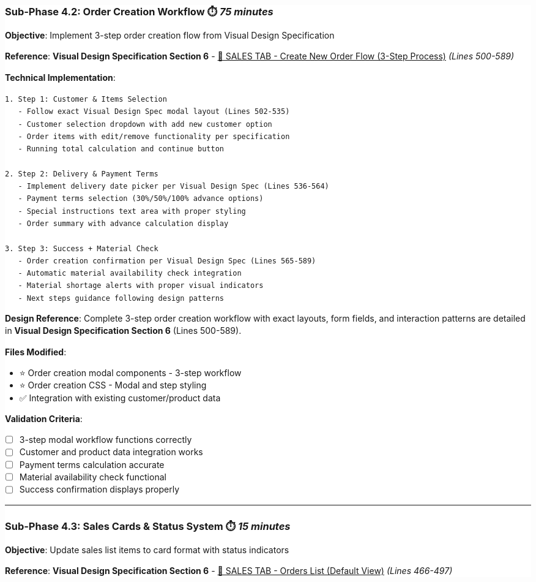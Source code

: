 
### **Sub-Phase 4.2: Order Creation Workflow** ⏱️ *75 minutes*

**Objective**: Implement 3-step order creation flow from Visual Design Specification

**Reference**: **Visual Design Specification Section 6** - [💼 SALES TAB - Create New Order Flow (3-Step Process)](../docs/VISUAL_DESIGN_SPECIFICATION.md#create-new-order-flow-3-step-process) *(Lines 500-589)*

**Technical Implementation**:
```
1. Step 1: Customer & Items Selection
   - Follow exact Visual Design Spec modal layout (Lines 502-535)
   - Customer selection dropdown with add new customer option
   - Order items with edit/remove functionality per specification
   - Running total calculation and continue button

2. Step 2: Delivery & Payment Terms
   - Implement delivery date picker per Visual Design Spec (Lines 536-564)
   - Payment terms selection (30%/50%/100% advance options)
   - Special instructions text area with proper styling
   - Order summary with advance calculation display

3. Step 3: Success + Material Check
   - Order creation confirmation per Visual Design Spec (Lines 565-589)
   - Automatic material availability check integration
   - Material shortage alerts with proper visual indicators
   - Next steps guidance following design patterns
```

**Design Reference**: Complete 3-step order creation workflow with exact layouts, form fields, and interaction patterns are detailed in **Visual Design Specification Section 6** (Lines 500-589).

**Files Modified**:
- ⭐ Order creation modal components - 3-step workflow
- ⭐ Order creation CSS - Modal and step styling
- ✅ Integration with existing customer/product data

**Validation Criteria**:
- [ ] 3-step modal workflow functions correctly
- [ ] Customer and product data integration works
- [ ] Payment terms calculation accurate
- [ ] Material availability check functional
- [ ] Success confirmation displays properly

---

### **Sub-Phase 4.3: Sales Cards & Status System** ⏱️ *15 minutes*

**Objective**: Update sales list items to card format with status indicators

**Reference**: **Visual Design Specification Section 6** - [💼 SALES TAB - Orders List (Default View)](../docs/VISUAL_DESIGN_SPECIFICATION.md#sales--orders-list-default-view) *(Lines 466-497)*
